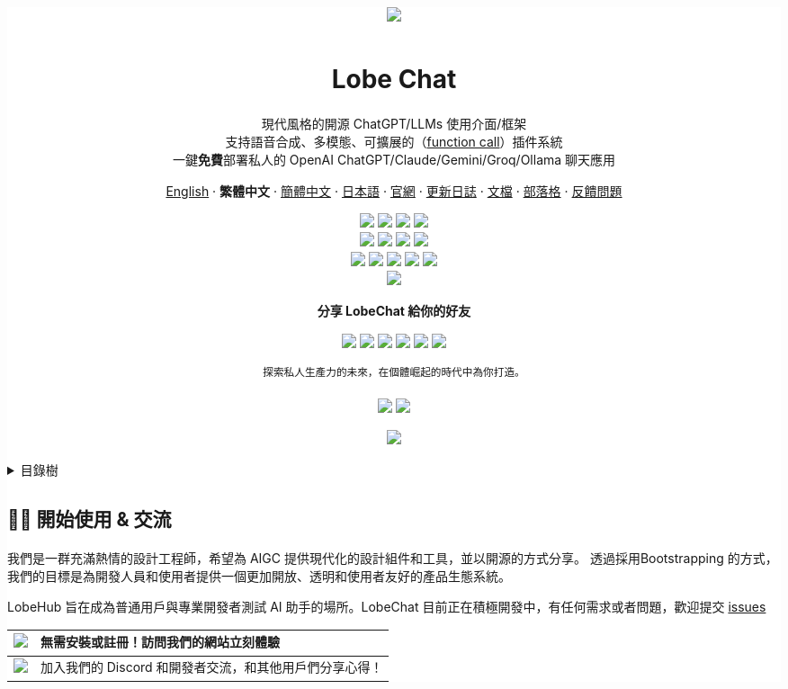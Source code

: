 <div align="center"><a name="readme-top"></a>

[![][image-banner]][vercel-link]

<h1>Lobe Chat</h1>

現代風格的開源 ChatGPT/LLMs 使用介面/框架  
支持語音合成、多模態、可擴展的（[function call][docs-functionc-call]）插件系統  
一鍵**免費**部署私人的 OpenAI ChatGPT/Claude/Gemini/Groq/Ollama 聊天應用

[English](./README.md) · **繁體中文** · [簡體中文](./README.zh-CN.md) · [日本語](./README.ja-JP.md) · [官網][official-site] · [更新日誌][changelog] · [文檔][docs] · [部落格][blog] · [反饋問題][github-issues-link]



[![][github-release-shield]][github-release-link]
[![][docker-release-shield]][docker-release-link]
[![][vercel-shield]][vercel-link]
[![][discord-shield]][discord-link]<br/>
[![][codecov-shield]][codecov-link]
[![][github-action-test-shield]][github-action-test-link]
[![][github-action-release-shield]][github-action-release-link]
[![][github-releasedate-shield]][github-releasedate-link]<br/>
[![][github-contributors-shield]][github-contributors-link]
[![][github-forks-shield]][github-forks-link]
[![][github-stars-shield]][github-stars-link]
[![][github-issues-shield]][github-issues-link]
[![][github-license-shield]][github-license-link]<br>
[![][sponsor-shield]][sponsor-link]

**分享 LobeChat 給你的好友**

[![][share-x-shield]][share-x-link]
[![][share-telegram-shield]][share-telegram-link]
[![][share-whatsapp-shield]][share-whatsapp-link]
[![][share-reddit-shield]][share-reddit-link]
[![][share-weibo-shield]][share-weibo-link]
[![][share-mastodon-shield]][share-mastodon-link]

<sup>探索私人生產力的未來，在個體崛起的時代中為你打造。</sup>

[![][github-trending-shield]][github-trending-url]
[![][github-hello-shield]][github-hello-url]

[![][image-overview]][vercel-link]

</div>

<details><summary><kbd>目錄樹</kbd></summary></details>

## 👋🏻 開始使用 & 交流

我們是一群充滿熱情的設計工程師，希望為 AIGC 提供現代化的設計組件和工具，並以開源的方式分享。
透過採用Bootstrapping 的方式，我們的目標是為開發人員和使用者提供一個更加開放、透明和使用者友好的產品生態系統。

LobeHub 旨在成為普通用戶與專業開發者測試 AI 助手的場所。LobeChat 目前正在積極開發中，有任何需求或者問題，歡迎提交 [issues][issues-link]

| [![][vercel-shield-badge]][vercel-link]   | 無需安裝或註冊！訪問我們的網站立刻體驗                                     |
| :---------------------------------------- | :--------------------------------------------------------------------------- |
| [![][discord-shield-badge]][discord-link] | 加入我們的 Discord 和開發者交流，和其他用戶們分享心得！ |


[back-to-top]: https://img.shields.io/badge/-BACK_TO_TOP-151515?style=flat-square
[blog]: https://lobehub.com/zh/blog
[changelog]: https://lobehub.com/changelog
[chat-desktop]: https://raw.githubusercontent.com/lobehub/lobe-chat/lighthouse/lighthouse/chat/desktop/pagespeed.svg
[chat-desktop-report]: https://lobehub.github.io/lobe-chat/lighthouse/chat/desktop/lobechat_com_chat.html
[chat-mobile]: https://raw.githubusercontent.com/lobehub/lobe-chat/lighthouse/lighthouse/chat/mobile/pagespeed.svg
[chat-mobile-report]: https://lobehub.github.io/lobe-chat/lighthouse/chat/mobile/lobechat_com_chat.html
[chat-plugin-sdk]: https://github.com/lobehub/chat-plugin-sdk
[chat-plugin-template]: https://github.com/lobehub/chat-plugin-template
[chat-plugins-gateway]: https://github.com/lobehub/chat-plugins-gateway
[codecov-link]: https://codecov.io/gh/lobehub/lobe-chat
[codecov-shield]: https://img.shields.io/codecov/c/github/lobehub/lobe-chat?labelColor=black&style=flat-square&logo=codecov&logoColor=white
[codespaces-link]: https://codespaces.new/lobehub/lobe-chat
[codespaces-shield]: https://github.com/codespaces/badge.svg
[deploy-button-image]: https://vercel.com/button
[deploy-link]: https://vercel.com/new/clone?repository-url=https%3A%2F%2Fgithub.com%2Flobehub%2Flobe-chat&env=OPENAI_API_KEY,ACCESS_CODE&envDescription=Find%20your%20OpenAI%20API%20Key%20by%20click%20the%20right%20Learn%20More%20button.%20%7C%20Access%20Code%20can%20protect%20your%20website&envLink=https%3A%2F%2Fplatform.openai.com%2Faccount%2Fapi-keys&project-name=lobe-chat&repository-name=lobe-chat
[deploy-on-alibaba-cloud-button-image]: https://service-info-public.oss-cn-hangzhou.aliyuncs.com/computenest-en.svg
[deploy-on-alibaba-cloud-link]: https://computenest.console.aliyun.com/service/instance/create/default?type=user&ServiceName=LobeChat%E7%A4%BE%E5%8C%BA%E7%89%88
[deploy-on-sealos-button-image]: https://raw.githubusercontent.com/labring-actions/templates/main/Deploy-on-Sealos.svg
[deploy-on-sealos-link]: https://cloud.sealos.io/?openapp=system-template%3FtemplateName%3Dlobe-chat
[deploy-on-zeabur-button-image]: https://zeabur.com/button.svg
[deploy-on-zeabur-link]: https://zeabur.com/templates/VZGGTI
[discord-link]: https://discord.gg/AYFPHvv2jT
[discord-shield]: https://img.shields.io/discord/1127171173982154893?color=5865F2&label=discord&labelColor=black&logo=discord&logoColor=white&style=flat-square
[discord-shield-badge]: https://img.shields.io/discord/1127171173982154893?color=5865F2&label=discord&labelColor=black&logo=discord&logoColor=white&style=for-the-badge
[docker-pulls-link]: https://hub.docker.com/r/lobehub/lobe-chat
[docker-pulls-shield]: https://img.shields.io/docker/pulls/lobehub/lobe-chat?color=45cc11&labelColor=black&style=flat-square
[docker-release-link]: https://hub.docker.com/r/lobehub/lobe-chat
[docker-release-shield]: https://img.shields.io/docker/v/lobehub/lobe-chat?color=369eff&label=docker&labelColor=black&logo=docker&logoColor=white&style=flat-square
[docker-size-link]: https://hub.docker.com/r/lobehub/lobe-chat
[docker-size-shield]: https://img.shields.io/docker/image-size/lobehub/lobe-chat?color=369eff&labelColor=black&style=flat-square
[docs]: https://lobehub.com/zh/docs/usage/start
[docs-dev-guide]: https://github.com/lobehub/lobe-chat/wiki/index
[docs-docker]: https://lobehub.com/docs/self-hosting/platform/docker
[docs-env-var]: https://lobehub.com/docs/self-hosting/environment-variables
[docs-feat-agent]: https://lobehub.com/docs/usage/features/agent-market
[docs-feat-auth]: https://lobehub.com/docs/usage/features/auth
[docs-feat-database]: https://lobehub.com/docs/usage/features/database
[docs-feat-knowledgebase]: https://lobehub.com/blog/knowledge-base
[docs-feat-local]: https://lobehub.com/docs/usage/features/local-llm
[docs-feat-mobile]: https://lobehub.com/docs/usage/features/mobile
[docs-feat-plugin]: https://lobehub.com/docs/usage/features/plugin-system
[docs-feat-provider]: https://lobehub.com/docs/usage/features/multi-ai-providers
[docs-feat-pwa]: https://lobehub.com/docs/usage/features/pwa
[docs-feat-t2i]: https://lobehub.com/docs/usage/features/text-to-image
[docs-feat-theme]: https://lobehub.com/docs/usage/features/theme
[docs-feat-tts]: https://lobehub.com/docs/usage/features/tts
[docs-feat-vision]: https://lobehub.com/docs/usage/features/vision
[docs-functionc-call]: https://lobehub.com/zh/blog/openai-function-call
[docs-lighthouse]: https://github.com/lobehub/lobe-chat/wiki/Lighthouse.zh-CN
[docs-plugin-dev]: https://lobehub.com/docs/usage/plugins/development
[docs-self-hosting]: https://lobehub.com/docs/self-hosting/start
[docs-upstream-sync]: https://lobehub.com/docs/self-hosting/advanced/upstream-sync
[docs-usage-ollama]: https://lobehub.com/docs/usage/providers/ollama
[docs-usage-plugin]: https://lobehub.com/docs/usage/plugins/basic
[fossa-license-link]: https://app.fossa.com/projects/git%2Bgithub.com%2Flobehub%2Flobe-chat
[fossa-license-shield]: https://app.fossa.com/api/projects/git%2Bgithub.com%2Flobehub%2Flobe-chat.svg?type=large
[github-action-release-link]: https://github.com/lobehub/lobe-chat/actions/workflows/release.yml
[github-action-release-shield]: https://img.shields.io/github/actions/workflow/status/lobehub/lobe-chat/release.yml?label=release&labelColor=black&logo=githubactions&logoColor=white&style=flat-square
[github-action-test-link]: https://github.com/lobehub/lobe-chat/actions/workflows/test.yml
[github-action-test-shield]: https://img.shields.io/github/actions/workflow/status/lobehub/lobe-chat/test.yml?label=test&labelColor=black&logo=githubactions&logoColor=white&style=flat-square
[github-contributors-link]: https://github.com/lobehub/lobe-chat/graphs/contributors
[github-contributors-shield]: https://img.shields.io/github/contributors/lobehub/lobe-chat?color=c4f042&labelColor=black&style=flat-square
[github-forks-link]: https://github.com/lobehub/lobe-chat/network/members
[github-forks-shield]: https://img.shields.io/github/forks/lobehub/lobe-chat?color=8ae8ff&labelColor=black&style=flat-square
[github-hello-shield]: https://abroad.hellogithub.com/v1/widgets/recommend.svg?rid=39701baf5a734cb894ec812248a5655a&claim_uid=HxYvFN34htJzGCD&theme=dark&theme=neutral&theme=dark&theme=neutral
[github-hello-url]: https://hellogithub.com/repository/39701baf5a734cb894ec812248a5655a
[github-issues-link]: https://github.com/lobehub/lobe-chat/issues
[github-issues-shield]: https://img.shields.io/github/issues/lobehub/lobe-chat?color=ff80eb&labelColor=black&style=flat-square
[github-license-link]: https://github.com/lobehub/lobe-chat/blob/main/LICENSE
[github-license-shield]: https://img.shields.io/badge/license-apache%202.0-white?labelColor=black&style=flat-square
[github-project-link]: https://github.com/lobehub/lobe-chat/projects
[github-release-link]: https://github.com/lobehub/lobe-chat/releases
[github-release-shield]: https://img.shields.io/github/v/release/lobehub/lobe-chat?color=369eff&labelColor=black&logo=github&style=flat-square
[github-releasedate-link]: https://github.com/lobehub/lobe-chat/releases
[github-releasedate-shield]: https://img.shields.io/github/release-date/lobehub/lobe-chat?labelColor=black&style=flat-square
[github-stars-link]: https://github.com/lobehub/lobe-chat/network/stargazers
[github-stars-shield]: https://img.shields.io/github/stars/lobehub/lobe-chat?color=ffcb47&labelColor=black&style=flat-square
[github-trending-shield]: https://trendshift.io/api/badge/repositories/2256
[github-trending-url]: https://trendshift.io/repositories/2256
[image-banner]: https://github.com/lobehub/lobe-chat/assets/28616219/9f155dff-4737-429f-9cad-a70a1a860c5f
[image-feat-agent]: https://github-production-user-asset-6210df.s3.amazonaws.com/17870709/268670869-f1ffbf66-42b6-42cf-a937-9ce1f8328514.png
[image-feat-auth]: https://github.com/lobehub/lobe-chat/assets/17870709/8ce70e15-40df-451e-b700-66090fe5b8c2
[image-feat-database]: https://github.com/lobehub/lobe-chat/assets/17870709/c27a0234-a4e9-40e5-8bcb-42d5ce7e40f9
[image-feat-knowledgebase]: https://github.com/user-attachments/assets/77e58e1c-c82f-4341-b159-f4eeede9967f
[image-feat-local]: https://github.com/lobehub/lobe-chat/assets/28616219/ca9a21bc-ea6c-4c90-bf4a-fa53b4fb2b5c
[image-feat-mobile]: https://gw.alipayobjects.com/zos/kitchen/R441AuFS4W/mobile.webp
[image-feat-plugin]: https://github-production-user-asset-6210df.s3.amazonaws.com/17870709/268670883-33c43a5c-a512-467e-855c-fa299548cce5.png
[image-feat-privoder]: https://github.com/lobehub/lobe-chat/assets/28616219/b164bc54-8ba2-4c1e-b2f2-f4d7f7e7a551
[image-feat-pwa]: https://gw.alipayobjects.com/zos/kitchen/69x6bllkX3/pwa.webp
[image-feat-t2i]: https://github-production-user-asset-6210df.s3.amazonaws.com/17870709/297746445-0ff762b9-aa08-4337-afb7-12f932b6efbb.png
[image-feat-theme]: https://gw.alipayobjects.com/zos/kitchen/pvus1lo%26Z7/darkmode.webp
[image-feat-tts]: https://github-production-user-asset-6210df.s3.amazonaws.com/17870709/284072124-c9853d8d-f1b5-44a8-a305-45ebc0f6d19a.png
[image-feat-vision]: https://github-production-user-asset-6210df.s3.amazonaws.com/17870709/284072129-382bdf30-e3d6-4411-b5a0-249710b8ba08.png
[image-overview]: https://github.com/lobehub/lobe-chat/assets/17870709/56b95d48-f573-41cd-8b38-387bf88bc4bf
[image-star]: https://github.com/lobehub/lobe-chat/assets/17870709/cb06b748-513f-47c2-8740-d876858d7855
[issues-link]: https://img.shields.io/github/issues/lobehub/lobe-chat.svg?style=flat
[lobe-chat-plugins]: https://github.com/lobehub/lobe-chat-plugins
[lobe-commit]: https://github.com/lobehub/lobe-commit/tree/master/packages/lobe-commit
[lobe-i18n]: https://github.com/lobehub/lobe-commit/tree/master/packages/lobe-i18n
[lobe-icons-github]: https://github.com/lobehub/lobe-icons
[lobe-icons-link]: https://www.npmjs.com/package/@lobehub/icons
[lobe-icons-shield]: https://img.shields.io/npm/v/@lobehub/icons?color=369eff&labelColor=black&logo=npm&logoColor=white&style=flat-square
[lobe-lint-github]: https://github.com/lobehub/lobe-lint
[lobe-lint-link]: https://www.npmjs.com/package/@lobehub/lint
[lobe-lint-shield]: https://img.shields.io/npm/v/@lobehub/lint?color=369eff&labelColor=black&logo=npm&logoColor=white&style=flat-square
[lobe-midjourney-webui]: https://github.com/lobehub/lobe-midjourney-webui
[lobe-theme]: https://github.com/lobehub/sd-webui-lobe-theme
[lobe-tts-github]: https://github.com/lobehub/lobe-tts
[lobe-tts-link]: https://www.npmjs.com/package/@lobehub/tts
[lobe-tts-shield]: https://img.shields.io/npm/v/@lobehub/tts?color=369eff&labelColor=black&logo=npm&logoColor=white&style=flat-square
[lobe-ui-github]: https://github.com/lobehub/lobe-ui
[lobe-ui-link]: https://www.npmjs.com/package/@lobehub/ui
[lobe-ui-shield]: https://img.shields.io/npm/v/@lobehub/ui?color=369eff&labelColor=black&logo=npm&logoColor=white&style=flat-square
[official-site]: https://lobehub.com
[pr-welcome-link]: https://github.com/lobehub/lobe-chat/pulls
[pr-welcome-shield]: https://img.shields.io/badge/🤯_pr_welcome-%E2%86%92-ffcb47?labelColor=black&style=for-the-badge
[profile-link]: https://github.com/lobehub
[share-mastodon-link]: https://mastodon.social/share?text=Check%20this%20GitHub%20repository%20out%20%F0%9F%A4%AF%20LobeChat%20-%20An%20open-source,%20extensible%20(Function%20Calling),%20high-performance%20chatbot%20framework.%20It%20supports%20one-click%20free%20deployment%20of%20your%20private%20ChatGPT/LLM%20web%20application.%20https://github.com/lobehub/lobe-chat%20#chatbot%20#chatGPT%20#openAI
[share-mastodon-shield]: https://img.shields.io/badge/-share%20on%20mastodon-black?labelColor=black&logo=mastodon&logoColor=white&style=flat-square
[share-reddit-link]: https://www.reddit.com/submit?title=%E6%8E%A8%E8%8D%90%E4%B8%80%E4%B8%AA%20GitHub%20%E5%BC%80%E6%BA%90%E9%A1%B9%E7%9B%AE%20%F0%9F%A4%AF%20LobeChat%20-%20%E5%BC%80%E6%BA%90%E7%9A%84%E3%80%81%E5%8F%AF%E6%89%A9%E5%B1%95%E7%9A%84%EF%BC%88Function%20Calling%EF%BC%89%E9%AB%98%E6%80%A7%E8%83%BD%E8%81%8A%E5%A4%A9%E6%9C%BA%E5%99%A8%E4%BA%BA%E6%A1%86%E6%9E%B6%E3%80%82%0A%E5%AE%83%E6%94%AF%E6%8C%81%E4%B8%80%E9%94%AE%E5%85%8D%E8%B4%B9%E9%83%A8%E7%BD%B2%E7%A7%81%E4%BA%BA%20ChatGPT%2FLLM%20%E7%BD%91%E9%A1%B5%E5%BA%94%E7%94%A8%E7%A8%8B%E5%BA%8F%20%23chatbot%20%23chatGPT%20%23openAI&url=https%3A%2F%2Fgithub.com%2Flobehub%2Flobe-chat
[share-reddit-shield]: https://img.shields.io/badge/-share%20on%20reddit-black?labelColor=black&logo=reddit&logoColor=white&style=flat-square
[share-telegram-link]: https://t.me/share/url"?text=%E6%8E%A8%E8%8D%90%E4%B8%80%E4%B8%AA%20GitHub%20%E5%BC%80%E6%BA%90%E9%A1%B9%E7%9B%AE%20%F0%9F%A4%AF%20LobeChat%20-%20%E5%BC%80%E6%BA%90%E7%9A%84%E3%80%81%E5%8F%AF%E6%89%A9%E5%B1%95%E7%9A%84%EF%BC%88Function%20Calling%EF%BC%89%E9%AB%98%E6%80%A7%E8%83%BD%E8%81%8A%E5%A4%A9%E6%9C%BA%E5%99%A8%E4%BA%BA%E6%A1%86%E6%9E%B6%E3%80%82%0A%E5%AE%83%E6%94%AF%E6%8C%81%E4%B8%80%E9%94%AE%E5%85%8D%E8%B4%B9%E9%83%A8%E7%BD%B2%E7%A7%81%E4%BA%BA%20ChatGPT%2FLLM%20%E7%BD%91%E9%A1%B5%E5%BA%94%E7%94%A8%E7%A8%8B%E5%BA%8F%20%23chatbot%20%23chatGPT%20%23openAI&url=https%3A%2F%2Fgithub.com%2Flobehub%2Flobe-chat
[share-telegram-shield]: https://img.shields.io/badge/-share%20on%20telegram-black?labelColor=black&logo=telegram&logoColor=white&style=flat-square
[share-weibo-link]: http://service.weibo.com/share/share.php?sharesource=weibo&title=%E6%8E%A8%E8%8D%90%E4%B8%80%E4%B8%AA%20GitHub%20%E5%BC%80%E6%BA%90%E9%A1%B9%E7%9B%AE%20%F0%9F%A4%AF%20LobeChat%20-%20%E5%BC%80%E6%BA%90%E7%9A%84%E3%80%81%E5%8F%AF%E6%89%A9%E5%B1%95%E7%9A%84%EF%BC%88Function%20Calling%EF%BC%89%E9%AB%98%E6%80%A7%E8%83%BD%E8%81%8A%E5%A4%A9%E6%9C%BA%E5%99%A8%E4%BA%BA%E6%A1%86%E6%9E%B6%E3%80%82%0A%E5%AE%83%E6%94%AF%E6%8C%81%E4%B8%80%E9%94%AE%E5%85%8D%E8%B4%B9%E9%83%A8%E7%BD%B2%E7%A7%81%E4%BA%BA%20ChatGPT%2FLLM%20%E7%BD%91%E9%A1%B5%E5%BA%94%E7%94%A8%E7%A8%8B%E5%BA%8F%20%23chatbot%20%23chatGPT%20%23openAI&url=https%3A%2F%2Fgithub.com%2Flobehub%2Flobe-chat
[share-weibo-shield]: https://img.shields.io/badge/-share%20on%20weibo-black?labelColor=black&logo=sinaweibo&logoColor=white&style=flat-square
[share-whatsapp-link]: https://api.whatsapp.com/send?text=%E6%8E%A8%E8%8D%90%E4%B8%80%E4%B8%AA%20GitHub%20%E5%BC%80%E6%BA%90%E9%A1%B9%E7%9B%AE%20%F0%9F%A4%AF%20LobeChat%20-%20%E5%BC%80%E6%BA%90%E7%9A%84%E3%80%81%E5%8F%AF%E6%89%A9%E5%B1%95%E7%9A%84%EF%BC%88Function%20Calling%EF%BC%89%E9%AB%98%E6%80%A7%E8%83%BD%E8%81%8A%E5%A4%A9%E6%9C%BA%E5%99%A8%E4%BA%BA%E6%A1%86%E6%9E%B6%E3%80%82%0A%E5%AE%83%E6%94%AF%E6%8C%81%E4%B8%80%E9%94%AE%E5%85%8D%E8%B4%B9%E9%83%A8%E7%BD%B2%E7%A7%81%E4%BA%BA%20ChatGPT%2FLLM%20%E7%BD%91%E9%A1%B5%E5%BA%94%E7%94%A8%E7%A8%8B%E5%BA%8F%20https%3A%2F%2Fgithub.com%2Flobehub%2Flobe-chat%20%23chatbot%20%23chatGPT%20%23openAI
[share-whatsapp-shield]: https://img.shields.io/badge/-share%20on%20whatsapp-black?labelColor=black&logo=whatsapp&logoColor=white&style=flat-square
[share-x-link]: https://x.com/intent/tweet?hashtags=chatbot%2CchatGPT%2CopenAI&text=%E6%8E%A8%E8%8D%90%E4%B8%80%E4%B8%AA%20GitHub%20%E5%BC%80%E6%BA%90%E9%A1%B9%E7%9B%AE%20%F0%9F%A4%AF%20LobeChat%20-%20%E5%BC%80%E6%BA%90%E7%9A%84%E3%80%81%E5%8F%AF%E6%89%A9%E5%B1%95%E7%9A%84%EF%BC%88Function%20Calling%EF%BC%89%E9%AB%98%E6%80%A7%E8%83%BD%E8%81%8A%E5%A4%A9%E6%9C%BA%E5%99%A8%E4%BA%BA%E6%A1%86%E6%9E%B6%E3%80%82%0A%E5%AE%83%E6%94%AF%E6%8C%81%E4%B8%80%E9%94%AE%E5%85%8D%E8%B4%B9%E9%83%A8%E7%BD%B2%E7%A7%81%E4%BA%BA%20ChatGPT%2FLLM%20%E7%BD%91%E9%A1%B5%E5%BA%94%E7%94%A8%E7%A8%8B%E5%BA%8F&url=https%3A%2F%2Fgithub.com%2Flobehub%2Flobe-chat
[share-x-shield]: https://img.shields.io/badge/-share%20on%20x-black?labelColor=black&logo=x&logoColor=white&style=flat-square
[sponsor-link]: https://opencollective.com/lobehub 'Become ❤ LobeHub Sponsor'
[sponsor-shield]: https://img.shields.io/badge/-Sponsor%20LobeHub-f04f88?logo=opencollective&logoColor=white&style=flat-square
[submit-agents-link]: https://github.com/lobehub/lobe-chat-agents
[submit-agents-shield]: https://img.shields.io/badge/🤖/🏪_submit_agent-%E2%86%92-c4f042?labelColor=black&style=for-the-badge
[submit-plugin-link]: https://github.com/lobehub/lobe-chat-plugins
[submit-plugin-shield]: https://img.shields.io/badge/🧩/🏪_submit_plugin-%E2%86%92-95f3d9?labelColor=black&style=for-the-badge
[vercel-link]: https://chat-preview.lobehub.com
[vercel-shield]: https://img.shields.io/badge/vercel-online-55b467?labelColor=black&logo=vercel&style=flat-square
[vercel-shield-badge]: https://img.shields.io/badge/TRY%20LOBECHAT-ONLINE-55b467?labelColor=black&logo=vercel&style=for-the-badge